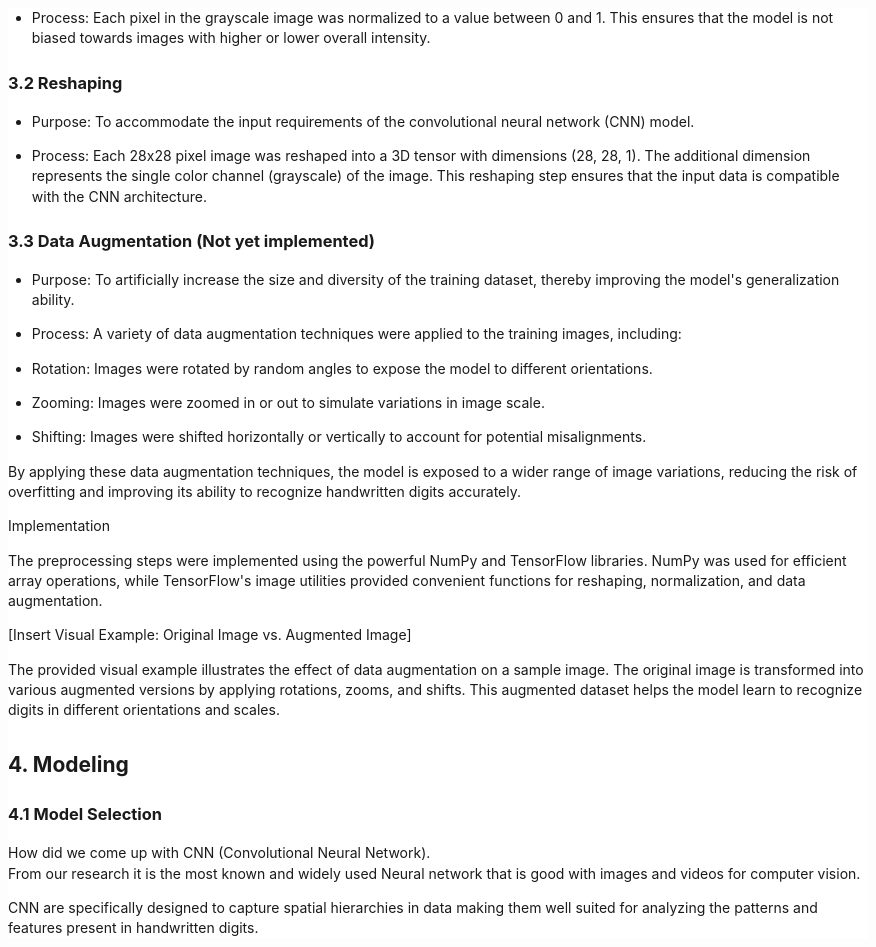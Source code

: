 - Process: Each pixel in the grayscale image was normalized to a value between 0 and 1. This ensures that the model is not biased towards images with higher or lower overall intensity.
    

### 3.2 Reshaping

- Purpose: To accommodate the input requirements of the convolutional neural network (CNN) model.
    
- Process: Each 28x28 pixel image was reshaped into a 3D tensor with dimensions (28, 28, 1). The additional dimension represents the single color channel (grayscale) of the image. This reshaping step ensures that the input data is compatible with the CNN architecture.
    

### 3.3 Data Augmentation (Not yet implemented)

- Purpose: To artificially increase the size and diversity of the training dataset, thereby improving the model's generalization ability.
    
- Process: A variety of data augmentation techniques were applied to the training images, including:
    

- Rotation: Images were rotated by random angles to expose the model to different orientations.
    
- Zooming: Images were zoomed in or out to simulate variations in image scale.
    
- Shifting: Images were shifted horizontally or vertically to account for potential misalignments.
    

By applying these data augmentation techniques, the model is exposed to a wider range of image variations, reducing the risk of overfitting and improving its ability to recognize handwritten digits accurately.

Implementation

The preprocessing steps were implemented using the powerful NumPy and TensorFlow libraries. NumPy was used for efficient array operations, while TensorFlow's image utilities provided convenient functions for reshaping, normalization, and data augmentation.

[Insert Visual Example: Original Image vs. Augmented Image]

The provided visual example illustrates the effect of data augmentation on a sample image. The original image is transformed into various augmented versions by applying rotations, zooms, and shifts. This augmented dataset helps the model learn to recognize digits in different orientations and scales.

  

## 4. Modeling

  

### 4.1 Model Selection

How did we come up with CNN (Convolutional Neural Network).  
From our research it is the most known and widely used Neural network that is good with images and videos for computer vision.

CNN are specifically designed to capture spatial hierarchies in data making them well suited for analyzing the patterns and features present in handwritten digits.
